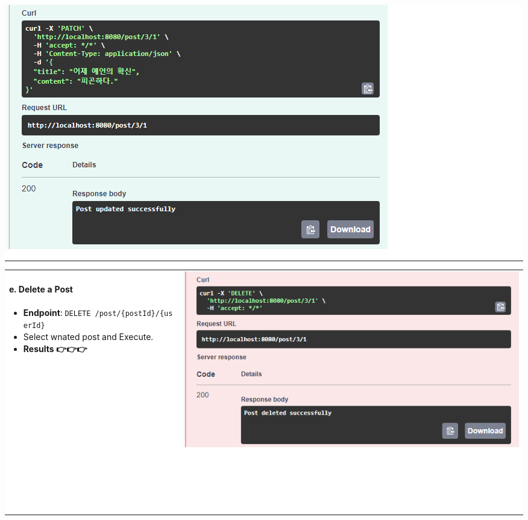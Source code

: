 <img src="img_8.png" alt="Image"/>
</div>

</td>
</tr>
</table>

---

<table>
<tr>
<td>

#### e. **Delete a Post**

- **Endpoint**: `DELETE /post/{postId}/{userId}`
- Select wnated post and Execute.
- **Results 👉👉👉**

</td>
<td>

<div style="overflow-x: auto; height: 400px; width: 100%">
<img src="img_9.png" alt="Image"/>
</div>
